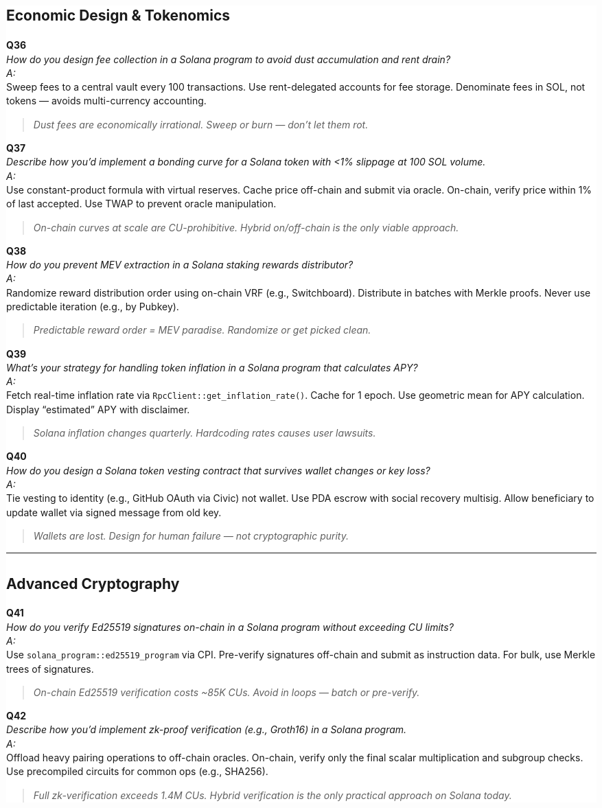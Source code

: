 
## Economic Design & Tokenomics

**Q36**  
*How do you design fee collection in a Solana program to avoid dust accumulation and rent drain?*  
*A:*  
Sweep fees to a central vault every 100 transactions. Use rent-delegated accounts for fee storage. Denominate fees in SOL, not tokens — avoids multi-currency accounting.  
> *Dust fees are economically irrational. Sweep or burn — don’t let them rot.*

**Q37**  
*Describe how you’d implement a bonding curve for a Solana token with <1% slippage at 100 SOL volume.*  
*A:*  
Use constant-product formula with virtual reserves. Cache price off-chain and submit via oracle. On-chain, verify price within 1% of last accepted. Use TWAP to prevent oracle manipulation.  
> *On-chain curves at scale are CU-prohibitive. Hybrid on/off-chain is the only viable approach.*

**Q38**  
*How do you prevent MEV extraction in a Solana staking rewards distributor?*  
*A:*  
Randomize reward distribution order using on-chain VRF (e.g., Switchboard). Distribute in batches with Merkle proofs. Never use predictable iteration (e.g., by Pubkey).  
> *Predictable reward order = MEV paradise. Randomize or get picked clean.*

**Q39**  
*What’s your strategy for handling token inflation in a Solana program that calculates APY?*  
*A:*  
Fetch real-time inflation rate via `RpcClient::get_inflation_rate()`. Cache for 1 epoch. Use geometric mean for APY calculation. Display “estimated” APY with disclaimer.  
> *Solana inflation changes quarterly. Hardcoding rates causes user lawsuits.*

**Q40**  
*How do you design a Solana token vesting contract that survives wallet changes or key loss?*  
*A:*  
Tie vesting to identity (e.g., GitHub OAuth via Civic) not wallet. Use PDA escrow with social recovery multisig. Allow beneficiary to update wallet via signed message from old key.  
> *Wallets are lost. Design for human failure — not cryptographic purity.*

---

## Advanced Cryptography

**Q41**  
*How do you verify Ed25519 signatures on-chain in a Solana program without exceeding CU limits?*  
*A:*  
Use `solana_program::ed25519_program` via CPI. Pre-verify signatures off-chain and submit as instruction data. For bulk, use Merkle trees of signatures.  
> *On-chain Ed25519 verification costs ~85K CUs. Avoid in loops — batch or pre-verify.*

**Q42**  
*Describe how you’d implement zk-proof verification (e.g., Groth16) in a Solana program.*  
*A:*  
Offload heavy pairing operations to off-chain oracles. On-chain, verify only the final scalar multiplication and subgroup checks. Use precompiled circuits for common ops (e.g., SHA256).  
> *Full zk-verification exceeds 1.4M CUs. Hybrid verification is the only practical approach on Solana today.*
